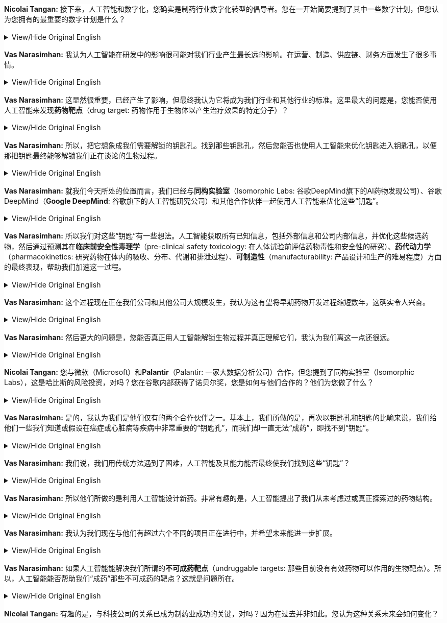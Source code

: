 **Nicolai Tangan:** 接下来，人工智能和数字化，您确实是制药行业数字化转型的倡导者。您在一开始简要提到了其中一些数字计划，但您认为您拥有的最重要的数字计划是什么？

<details><summary>View/Hide Original English</summary></details>

**Vas Narasimhan:** 我认为人工智能在研发中的影响很可能对我们行业产生最长远的影响。在运营、制造、供应链、财务方面发生了很多事情。

<details><summary>View/Hide Original English</summary></details>

**Vas Narasimhan:** 这显然很重要，已经产生了影响，但最终我认为它将成为我们行业和其他行业的标准。这里最大的问题是，您能否使用人工智能来发现**药物靶点**（drug target: 药物作用于生物体以产生治疗效果的特定分子）？

<details><summary>View/Hide Original English</summary></details>

**Vas Narasimhan:** 所以，把它想象成我们需要解锁的钥匙孔。找到那些钥匙孔，然后您能否也使用人工智能来优化钥匙进入钥匙孔，以便那把钥匙最终能够解锁我们正在谈论的生物过程。

<details><summary>View/Hide Original English</summary></details>

**Vas Narasimhan:** 就我们今天所处的位置而言，我们已经与**同构实验室**（Isomorphic Labs: 谷歌DeepMind旗下的AI药物发现公司）、谷歌DeepMind（**Google DeepMind**: 谷歌旗下的人工智能研究公司）和其他合作伙伴一起使用人工智能来优化这些“钥匙”。

<details><summary>View/Hide Original English</summary></details>

**Vas Narasimhan:** 所以我们对这些“钥匙”有一些想法。人工智能获取所有已知信息，包括外部信息和公司内部信息，并优化这些候选药物，然后通过预测其在**临床前安全性毒理学**（pre-clinical safety toxicology: 在人体试验前评估药物毒性和安全性的研究）、**药代动力学**（pharmacokinetics: 研究药物在体内的吸收、分布、代谢和排泄过程）、**可制造性**（manufacturability: 产品设计和生产的难易程度）方面的最终表现，帮助我们加速这一过程。

<details><summary>View/Hide Original English</summary></details>

**Vas Narasimhan:** 这个过程现在正在我们公司和其他公司大规模发生，我认为这有望将早期药物开发过程缩短数年，这确实令人兴奋。

<details><summary>View/Hide Original English</summary></details>

**Vas Narasimhan:** 然后更大的问题是，您能否真正用人工智能解锁生物过程并真正理解它们，我认为我们离这一点还很远。

<details><summary>View/Hide Original English</summary></details>

**Nicolai Tangan:** 您与微软（Microsoft）和**Palantir**（Palantir: 一家大数据分析公司）合作，但您提到了同构实验室（Isomorphic Labs），这是哈比斯的风险投资，对吗？您在谷歌内部获得了诺贝尔奖，您是如何与他们合作的？他们为您做了什么？

<details><summary>View/Hide Original English</summary></details>

**Vas Narasimhan:** 是的，我认为我们是他们仅有的两个合作伙伴之一。基本上，我们所做的是，再次以钥匙孔和钥匙的比喻来说，我们给他们一些我们知道或假设在癌症或心脏病等疾病中非常重要的“钥匙孔”，而我们却一直无法“成药”，即找不到“钥匙”。

<details><summary>View/Hide Original English</summary></details>

**Vas Narasimhan:** 我们说，我们用传统方法遇到了困难，人工智能及其能力能否最终使我们找到这些“钥匙”？

<details><summary>View/Hide Original English</summary></details>

**Vas Narasimhan:** 所以他们所做的是利用人工智能设计新药。非常有趣的是，人工智能提出了我们从未考虑过或真正探索过的药物结构。

<details><summary>View/Hide Original English</summary></details>

**Vas Narasimhan:** 我认为我们现在与他们有超过六个不同的项目正在进行中，并希望未来能进一步扩展。

<details><summary>View/Hide Original English</summary></details>

**Vas Narasimhan:** 如果人工智能能解决我们所谓的**不可成药靶点**（undruggable targets: 那些目前没有有效药物可以作用的生物靶点）。所以，人工智能能否帮助我们“成药”那些不可成药的靶点？这就是问题所在。

<details><summary>View/Hide Original English</summary></details>

**Nicolai Tangan:** 有趣的是，与科技公司的关系已成为制药业成功的关键，对吗？因为在过去并非如此。您认为这种关系未来会如何变化？
